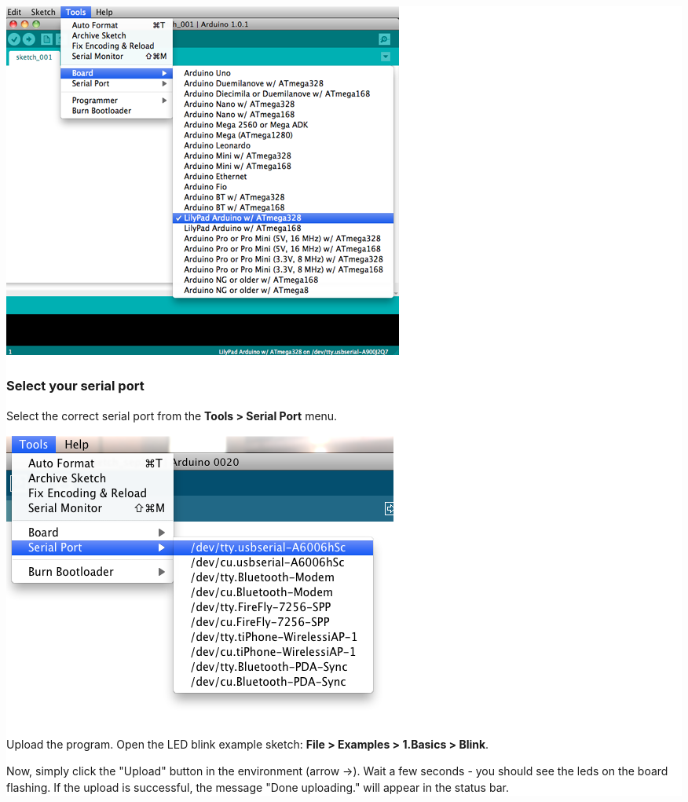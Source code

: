 ![](workshops/lilypad/16.png)

### Select your serial port

Select the correct serial port from the **Tools > Serial Port** menu.

![](workshops/lilypad/17.png)

Upload the program. Open the LED blink example sketch: **File > Examples > 1.Basics > Blink**.

Now, simply click the "Upload" button in the environment (arrow ->). Wait a few seconds - you should see the leds on the board flashing. If the upload is successful, the message "Done uploading." will appear in the status bar. 
